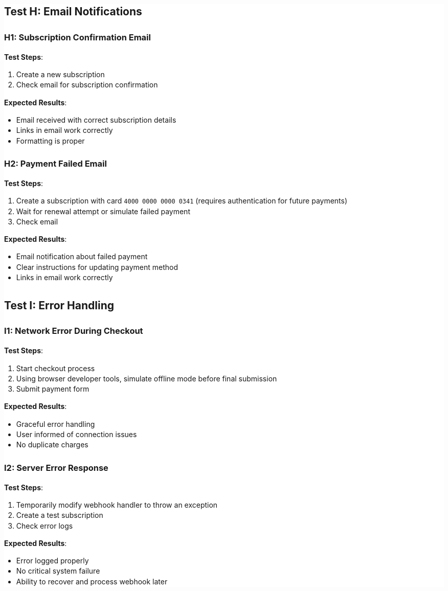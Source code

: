 ## Test H: Email Notifications

### H1: Subscription Confirmation Email

**Test Steps**:
1. Create a new subscription
2. Check email for subscription confirmation

**Expected Results**:
- Email received with correct subscription details
- Links in email work correctly
- Formatting is proper

### H2: Payment Failed Email

**Test Steps**:
1. Create a subscription with card `4000 0000 0000 0341` (requires authentication for future payments)
2. Wait for renewal attempt or simulate failed payment
3. Check email

**Expected Results**:
- Email notification about failed payment
- Clear instructions for updating payment method
- Links in email work correctly

## Test I: Error Handling

### I1: Network Error During Checkout

**Test Steps**:
1. Start checkout process
2. Using browser developer tools, simulate offline mode before final submission
3. Submit payment form

**Expected Results**:
- Graceful error handling
- User informed of connection issues
- No duplicate charges

### I2: Server Error Response

**Test Steps**:
1. Temporarily modify webhook handler to throw an exception
2. Create a test subscription
3. Check error logs

**Expected Results**:
- Error logged properly
- No critical system failure
- Ability to recover and process webhook later
